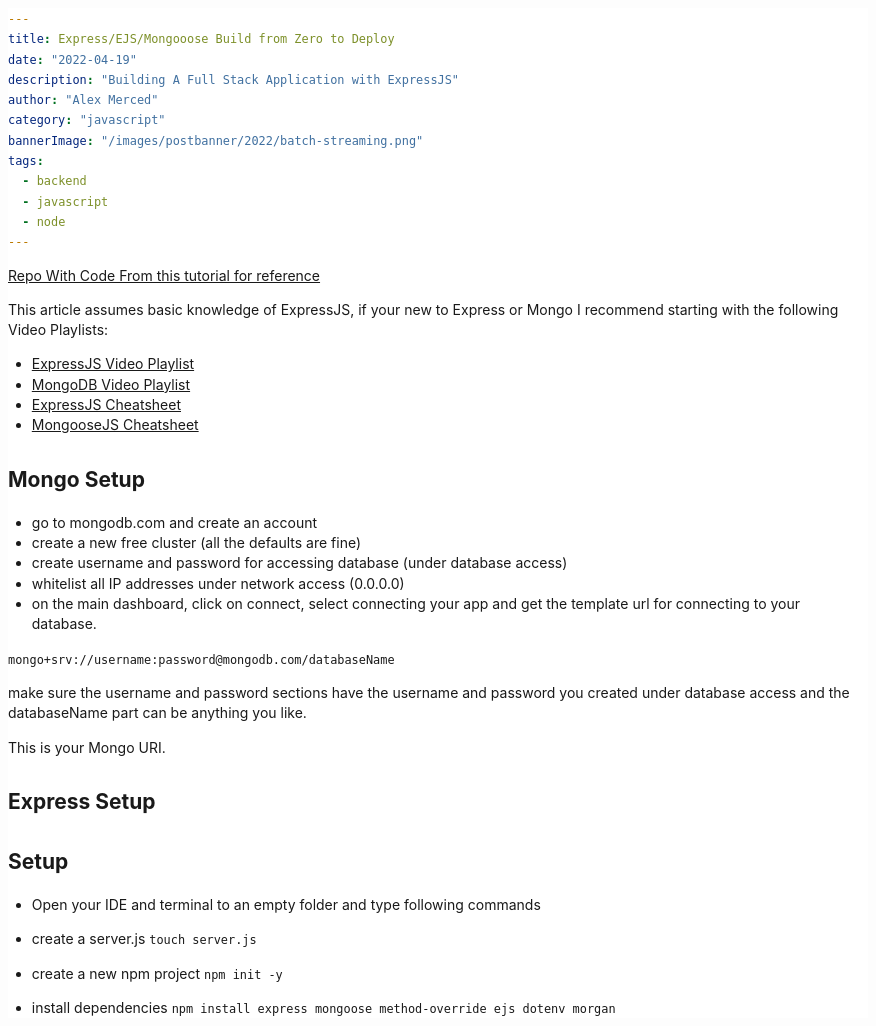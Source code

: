 ```yaml
---
title: Express/EJS/Mongooose Build from Zero to Deploy
date: "2022-04-19"
description: "Building A Full Stack Application with ExpressJS"
author: "Alex Merced"
category: "javascript"
bannerImage: "/images/postbanner/2022/batch-streaming.png"
tags:
  - backend
  - javascript
  - node
---
```


[Repo With Code From this tutorial for reference](https://github.com/AlexMercedCoder/epress-ejs-tutorial-code)

This article assumes basic knowledge of ExpressJS, if your new to Express or Mongo I recommend starting with the following Video Playlists:

- [ExpressJS Video Playlist](https://youtube.com/playlist?list=PLY6oTPmKnKbamIu4uuDJ3QNNDU1SoOkjl)
- [MongoDB Video Playlist](https://youtube.com/playlist?list=PLY6oTPmKnKbaSCVF-Imd1hkQJvl8iLrV3)
- [ExpressJS Cheatsheet](https://main.grokoverflow.com/posts/2022/04-2022-expressjs-cheatsheet)
- [MongooseJS Cheatsheet](https://main.grokoverflow.com/posts/2022/04-mongoosejs-cheatsheet)

## Mongo Setup

- go to mongodb.com and create an account
- create a new free cluster (all the defaults are fine)
- create username and password for accessing database (under database access)
- whitelist all IP addresses under network access (0.0.0.0)
- on the main dashboard, click on connect, select connecting your app and get the template url for connecting to your database.

`mongo+srv://username:password@mongodb.com/databaseName`

make sure the username and password sections have the username and password you created under database access and the databaseName part can be anything you like.

This is your Mongo URI.

## Express Setup

## Setup

- Open your IDE and terminal to an empty folder and type following commands

- create a server.js `touch server.js`

- create a new npm project `npm init -y`

- install dependencies `npm install express mongoose method-override ejs dotenv morgan`
